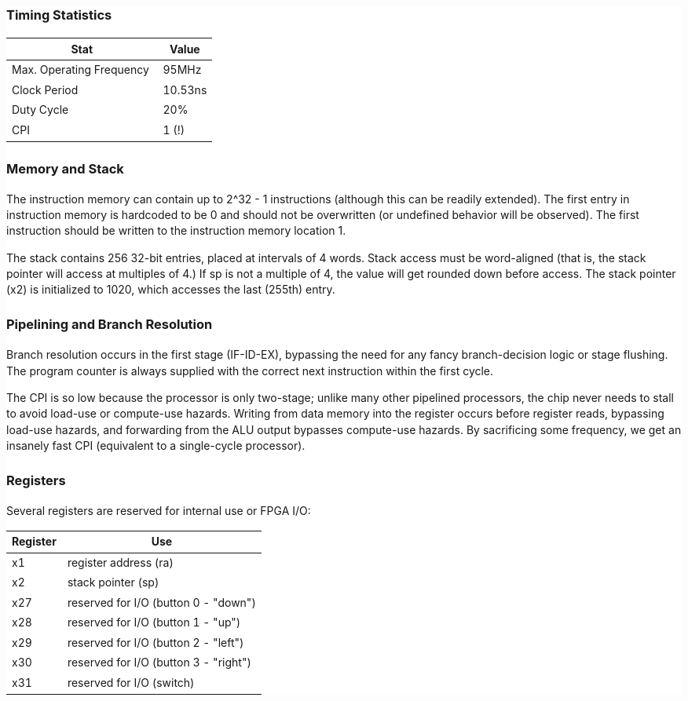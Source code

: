 ### Timing Statistics

| Stat | Value |
| ---  | ---   |
| Max. Operating Frequency&nbsp; | 95MHz |
| Clock Period | 10.53ns |
| Duty Cycle | 20% |
| CPI | 1 (!) |

### Memory and Stack

The instruction memory can contain up to 2^32 - 1 instructions (although this can be readily extended). The first entry in instruction memory is hardcoded to be 0 and should not be overwritten (or undefined behavior will be observed). The first instruction should be written to the instruction memory location 1.

The stack contains 256 32-bit entries, placed at intervals of 4 words. Stack access must be word-aligned (that is, the stack pointer will access at multiples of 4.) If sp is not a multiple of 4, the value will get rounded down before access. The stack pointer (x2) is initialized to 1020, which accesses the last (255th) entry.

### Pipelining and Branch Resolution

Branch resolution occurs in the first stage (IF-ID-EX), bypassing the need for any fancy branch-decision logic or stage flushing. The program counter is always supplied with the correct next instruction within the first cycle.

The CPI is so low because the processor is only two-stage; unlike many other pipelined processors, the chip never needs to stall to avoid load-use or compute-use hazards. Writing from data memory into the register occurs before register reads, bypassing load-use hazards, and forwarding from the ALU output bypasses compute-use hazards. By sacrificing some frequency, we get an insanely fast CPI (equivalent to a single-cycle processor).

### Registers

Several registers are reserved for internal use or FPGA I/O:

| Register | Use |
| --- | --- |
| x1  | register address (ra) |
| x2  | stack pointer (sp)    |
| x27 | reserved for I/O (button 0 - "down") |
| x28 | reserved for I/O (button 1 - "up") |
| x29 | reserved for I/O (button 2 - "left") |
| x30 | reserved for I/O (button 3 - "right") |
| x31 | reserved for I/O (switch)   |
